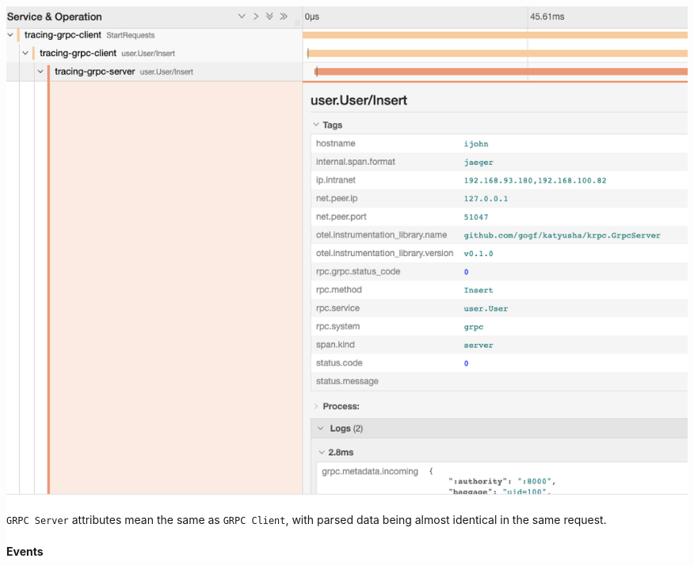 ![](/markdown/b6a1d35aebb050058c9305cfb49a4bff.png)

`GRPC Server` attributes mean the same as `GRPC Client`, with parsed data being almost identical in the same request.

#### Events
